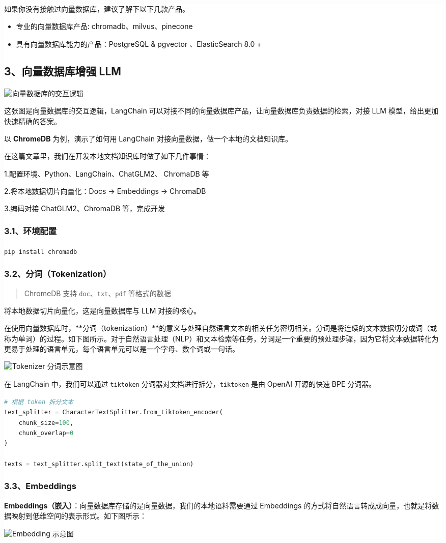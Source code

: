 如果你没有接触过向量数据库，建议了解下以下几款产品。

- 专业的向量数据库产品: chromadb、milvus、pinecone

- 具有向量数据库能力的产品：PostgreSQL & pgvector 、ElasticSearch 8.0 +


## 3、向量数据库增强 LLM

![向量数据库的交互逻辑](https://p6-juejin.byteimg.com/tos-cn-i-k3u1fbpfcp/b0caa2720e15487cbebefbb3a3297b4f~tplv-k3u1fbpfcp-jj-mark:3024:0:0:0:q75.awebp#?w=4096&h=1701&s=795072&e=png&b=effdf2)

这张图是向量数据库的交互逻辑，LangChain 可以对接不同的向量数据库产品，让向量数据库负责数据的检索，对接 LLM 模型，给出更加快速精确的答案。

以 **ChromeDB** 为例，演示了如何用 LangChain 对接向量数据，做一个本地的文档知识库。

在这篇文章里，我们在开发本地文档知识库时做了如下几件事情：

1.配置环境、Python、LangChain、ChatGLM2、 ChromaDB 等

2.将本地数据切片向量化：Docs -> Embeddings -> ChromaDB

3.编码对接 ChatGLM2、ChromaDB 等，完成开发


### 3.1、环境配置

```shell
pip install chromadb
```

### 3.2、分词（Tokenization）

> ChromeDB 支持 `doc`、`txt`、`pdf` 等格式的数据

将本地数据切片向量化，这是向量数据库与 LLM 对接的核心。

在使用向量数据库时，**分词（tokenization）**的意义与处理自然语言文本的相关任务密切相关。分词是将连续的文本数据切分成词（或称为单词）的过程。如下图所示。对于自然语言处理（NLP）和文本检索等任务，分词是一个重要的预处理步骤，因为它将文本数据转化为更易于处理的语言单元，每个语言单元可以是一个字母、数个词或一句话。

![Tokenizer 分词示意图](https://p1-juejin.byteimg.com/tos-cn-i-k3u1fbpfcp/097608f506bf4a50807feda61bb4e07b~tplv-k3u1fbpfcp-jj-mark:3024:0:0:0:q75.awebp#?w=2294&h=800&s=189299&e=png&b=ffffff)

在 LangChain 中，我们可以通过 `tiktoken` 分词器对文档进行拆分，`tiktoken` 是由 OpenAI 开源的快速 BPE 分词器。

```python
# 根据 token 拆分文本
text_splitter = CharacterTextSplitter.from_tiktoken_encoder(
    chunk_size=100, 
    chunk_overlap=0
)

texts = text_splitter.split_text(state_of_the_union)
```


### 3.3、Embeddings
**Embeddings（嵌入）**：向量数据库存储的是向量数据，我们的本地语料需要通过 Embeddings 的方式将自然语言转成成向量，也就是将数据映射到低维空间的表示形式。如下图所示：

![Embedding 示意图](https://p1-juejin.byteimg.com/tos-cn-i-k3u1fbpfcp/dc6dce14f22f45248aebd98b26ac5bd4~tplv-k3u1fbpfcp-jj-mark:3024:0:0:0:q75.awebp#?w=426&h=265&s=18080&e=png&b=ffe6c9)
